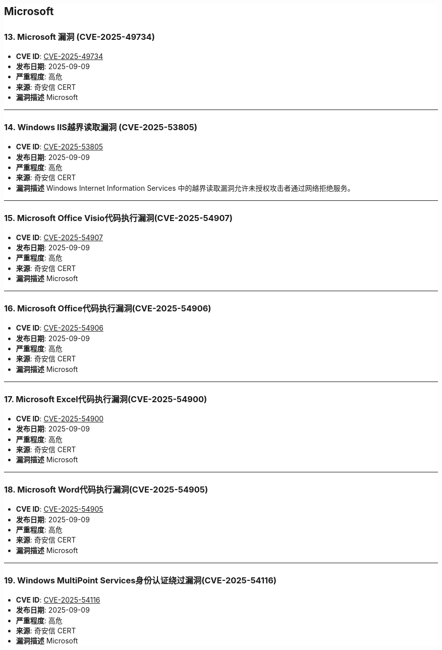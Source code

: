 Microsoft
---
### 13. Microsoft 漏洞 (CVE-2025-49734)
- **CVE ID**: [CVE-2025-49734](https://cve.mitre.org/cgi-bin/cvename.cgi?name=CVE-2025-49734)
- **发布日期**: 2025-09-09
- **严重程度**: 高危
- **来源**: 奇安信 CERT
- **漏洞描述**
Microsoft
---
### 14. Windows IIS越界读取漏洞 (CVE-2025-53805)
- **CVE ID**: [CVE-2025-53805](https://cve.mitre.org/cgi-bin/cvename.cgi?name=CVE-2025-53805)
- **发布日期**: 2025-09-09
- **严重程度**: 高危
- **来源**: 奇安信 CERT
- **漏洞描述**
Windows Internet Information Services 中的越界读取漏洞允许未授权攻击者通过网络拒绝服务。
---
### 15. Microsoft Office Visio代码执行漏洞(CVE-2025-54907)
- **CVE ID**: [CVE-2025-54907](https://cve.mitre.org/cgi-bin/cvename.cgi?name=CVE-2025-54907)
- **发布日期**: 2025-09-09
- **严重程度**: 高危
- **来源**: 奇安信 CERT
- **漏洞描述**
Microsoft
---
### 16. Microsoft Office代码执行漏洞(CVE-2025-54906)
- **CVE ID**: [CVE-2025-54906](https://cve.mitre.org/cgi-bin/cvename.cgi?name=CVE-2025-54906)
- **发布日期**: 2025-09-09
- **严重程度**: 高危
- **来源**: 奇安信 CERT
- **漏洞描述**
Microsoft
---
### 17. Microsoft Excel代码执行漏洞(CVE-2025-54900)
- **CVE ID**: [CVE-2025-54900](https://cve.mitre.org/cgi-bin/cvename.cgi?name=CVE-2025-54900)
- **发布日期**: 2025-09-09
- **严重程度**: 高危
- **来源**: 奇安信 CERT
- **漏洞描述**
Microsoft
---
### 18. Microsoft Word代码执行漏洞(CVE-2025-54905)
- **CVE ID**: [CVE-2025-54905](https://cve.mitre.org/cgi-bin/cvename.cgi?name=CVE-2025-54905)
- **发布日期**: 2025-09-09
- **严重程度**: 高危
- **来源**: 奇安信 CERT
- **漏洞描述**
Microsoft
---
### 19. Windows MultiPoint Services身份认证绕过漏洞(CVE-2025-54116)
- **CVE ID**: [CVE-2025-54116](https://cve.mitre.org/cgi-bin/cvename.cgi?name=CVE-2025-54116)
- **发布日期**: 2025-09-09
- **严重程度**: 高危
- **来源**: 奇安信 CERT
- **漏洞描述**
Microsoft